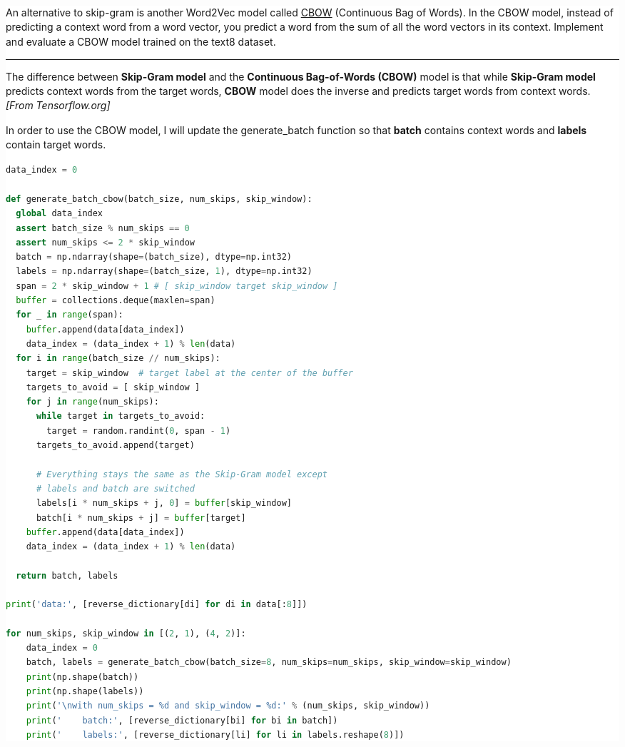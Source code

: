 An alternative to skip-gram is another Word2Vec model called [CBOW](http://arxiv.org/abs/1301.3781) (Continuous Bag of Words). In the CBOW model, instead of predicting a context word from a word vector, you predict a word from the sum of all the word vectors in its context. Implement and evaluate a CBOW model trained on the text8 dataset.

---

The difference between **Skip-Gram model** and the **Continuous Bag-of-Words (CBOW)** model is that while **Skip-Gram model** predicts context words from the target words, **CBOW** model does the inverse and predicts target words from context words. *[From Tensorflow.org]*

In order to use the CBOW model, I will update the generate_batch function so that **batch** contains context words and **labels** contain target words.


```python
data_index = 0

def generate_batch_cbow(batch_size, num_skips, skip_window):
  global data_index
  assert batch_size % num_skips == 0
  assert num_skips <= 2 * skip_window
  batch = np.ndarray(shape=(batch_size), dtype=np.int32)
  labels = np.ndarray(shape=(batch_size, 1), dtype=np.int32)
  span = 2 * skip_window + 1 # [ skip_window target skip_window ]
  buffer = collections.deque(maxlen=span)
  for _ in range(span):
    buffer.append(data[data_index])
    data_index = (data_index + 1) % len(data)
  for i in range(batch_size // num_skips):
    target = skip_window  # target label at the center of the buffer
    targets_to_avoid = [ skip_window ]
    for j in range(num_skips):
      while target in targets_to_avoid:
        target = random.randint(0, span - 1)
      targets_to_avoid.append(target)
      
      # Everything stays the same as the Skip-Gram model except
      # labels and batch are switched
      labels[i * num_skips + j, 0] = buffer[skip_window]
      batch[i * num_skips + j] = buffer[target]
    buffer.append(data[data_index])
    data_index = (data_index + 1) % len(data)
  
  return batch, labels

print('data:', [reverse_dictionary[di] for di in data[:8]])

for num_skips, skip_window in [(2, 1), (4, 2)]:
    data_index = 0
    batch, labels = generate_batch_cbow(batch_size=8, num_skips=num_skips, skip_window=skip_window)
    print(np.shape(batch))
    print(np.shape(labels))
    print('\nwith num_skips = %d and skip_window = %d:' % (num_skips, skip_window))
    print('    batch:', [reverse_dictionary[bi] for bi in batch])
    print('    labels:', [reverse_dictionary[li] for li in labels.reshape(8)])
```
